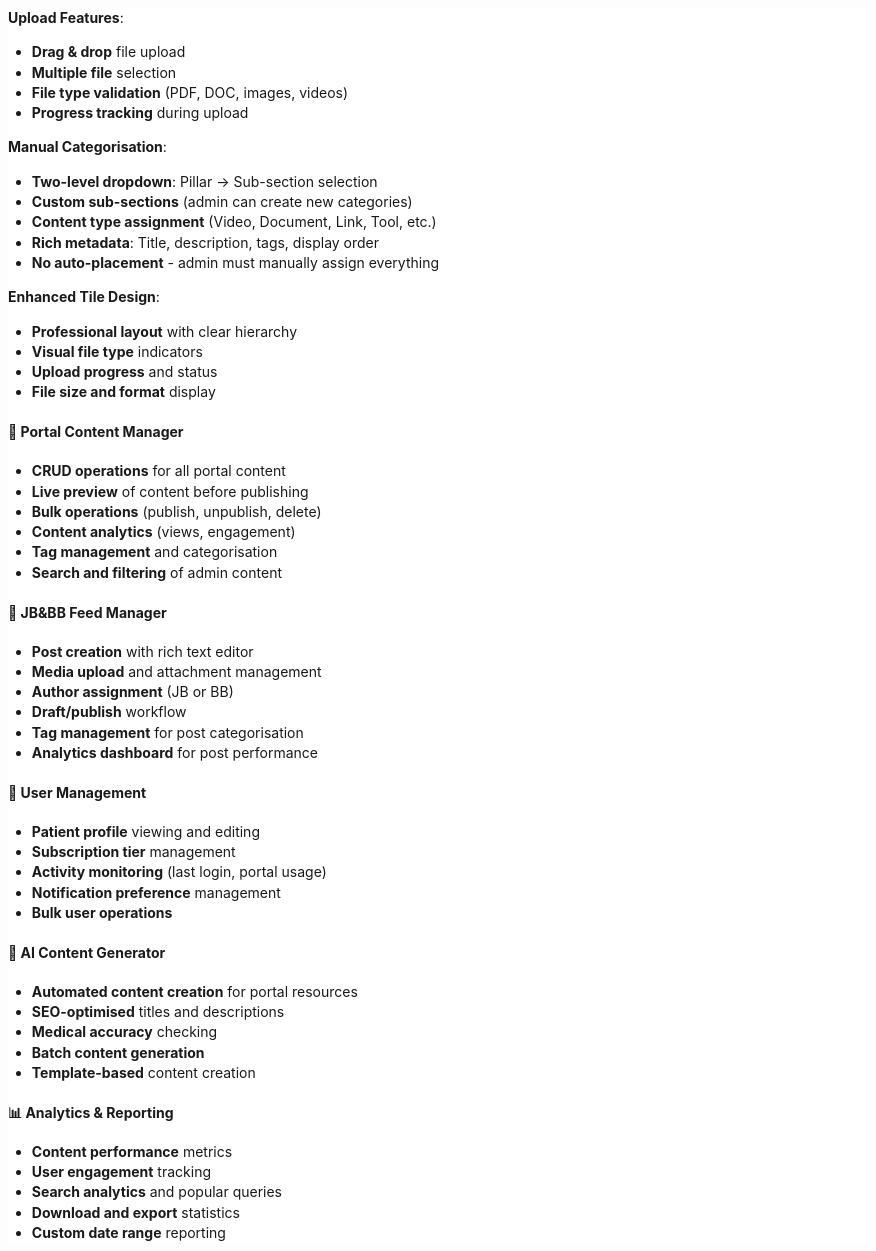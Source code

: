 **Upload Features**:
- **Drag & drop** file upload
- **Multiple file** selection
- **File type validation** (PDF, DOC, images, videos)
- **Progress tracking** during upload

**Manual Categorisation**:
- **Two-level dropdown**: Pillar → Sub-section selection
- **Custom sub-sections** (admin can create new categories)
- **Content type assignment** (Video, Document, Link, Tool, etc.)
- **Rich metadata**: Title, description, tags, display order
- **No auto-placement** - admin must manually assign everything

**Enhanced Tile Design**:
- **Professional layout** with clear hierarchy
- **Visual file type** indicators
- **Upload progress** and status
- **File size and format** display

#### 📝 **Portal Content Manager**
- **CRUD operations** for all portal content
- **Live preview** of content before publishing
- **Bulk operations** (publish, unpublish, delete)
- **Content analytics** (views, engagement)
- **Tag management** and categorisation
- **Search and filtering** of admin content

#### 📰 **JB&BB Feed Manager**
- **Post creation** with rich text editor
- **Media upload** and attachment management
- **Author assignment** (JB or BB)
- **Draft/publish** workflow
- **Tag management** for post categorisation
- **Analytics dashboard** for post performance

#### 👤 **User Management**
- **Patient profile** viewing and editing
- **Subscription tier** management
- **Activity monitoring** (last login, portal usage)
- **Notification preference** management
- **Bulk user operations**

#### 🤖 **AI Content Generator**
- **Automated content creation** for portal resources
- **SEO-optimised** titles and descriptions
- **Medical accuracy** checking
- **Batch content generation**
- **Template-based** content creation

#### 📊 **Analytics & Reporting**
- **Content performance** metrics
- **User engagement** tracking
- **Search analytics** and popular queries
- **Download and export** statistics
- **Custom date range** reporting
